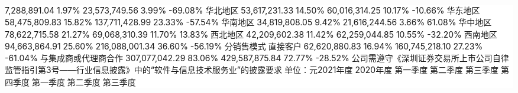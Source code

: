 7,288,891.04
1.97%
23,573,749.56
3.99%
-69.08%
华北地区
53,617,231.33
14.50%
60,016,314.25
10.17%
-10.66%
华东地区
58,475,809.83
15.82%
137,711,428.99
23.33%
-57.54%
华南地区
34,819,808.05
9.42%
21,616,244.56
3.66%
61.08%
华中地区
78,622,715.58
21.27%
69,068,310.39
11.70%
13.83%
西北地区
42,209,602.38
11.42%
62,259,044.85
10.55%
-32.20%
西南地区
94,663,864.91
25.60%
216,088,001.34
36.60%
-56.19%
分销售模式
直接客户
62,620,880.83
16.94%
160,745,218.10
27.23%
-61.04%
与集成商或代理商合作
307,077,042.29
83.06%
429,587,875.84
72.77%
-28.52%
公司需遵守《深圳证券交易所上市公司自律监管指引第3号——行业信息披露》中的“软件与信息技术服务业”的披露要求
单位：元2021年度
2020年度
第一季度
第二季度
第三季度
第四季度
第一季度
第二季度
第三季度